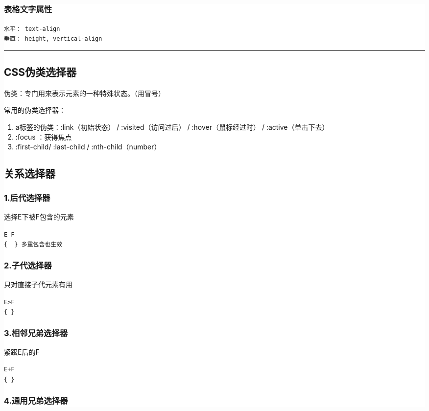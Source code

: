 

### 表格文字属性

```
水平： text-align
垂直： height, vertical-align
```



-----------------------------------------------------

## CSS伪类选择器

伪类：专门用来表示元素的一种特殊状态。（用冒号）

常用的伪类选择器：

1. a标签的伪类：:link（初始状态） / :visited（访问过后） / :hover（鼠标经过时） / :active（单击下去）
2. :focus ：获得焦点
3. :first-child/ :last-child / :nth-child（number）



## 关系选择器

### 1.后代选择器

选择E下被F包含的元素

```
E F
{  } 多重包含也生效
```



### 2.子代选择器

只对直接子代元素有用

```
E>F
{ }
```



### 3.相邻兄弟选择器

紧跟E后的F

```
E+F
{ }
```



### 4.通用兄弟选择器
